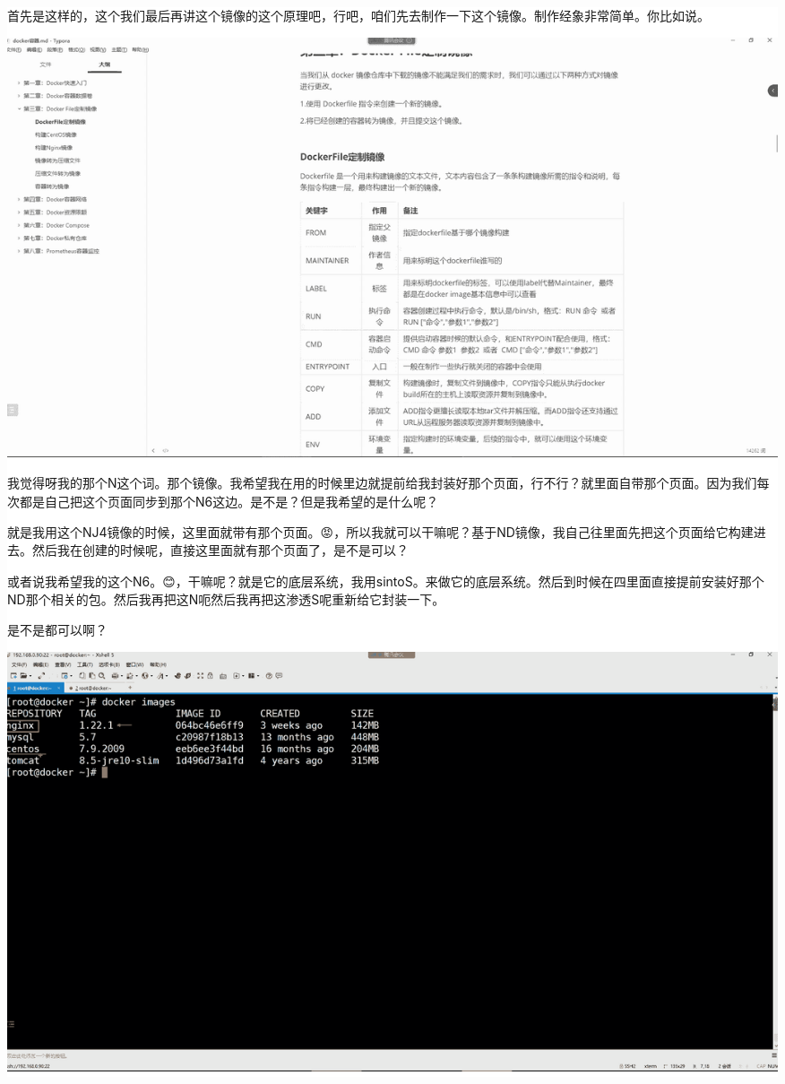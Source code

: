 首先是这样的，这个我们最后再讲这个镜像的这个原理吧，行吧，咱们先去制作一下这个镜像。制作经象非常简单。你比如说。



![](img/86dbd27af88633fe18d42c3634f5216b_5.png)

我觉得呀我的那个N这个词。那个镜像。我希望我在用的时候里边就提前给我封装好那个页面，行不行？就里面自带那个页面。因为我们每次都是自己把这个页面同步到那个N6这边。是不是？但是我希望的是什么呢？

就是我用这个NJ4镜像的时候，这里面就带有那个页面。😡，所以我就可以干嘛呢？基于ND镜像，我自己往里面先把这个页面给它构建进去。然后我在创建的时候呢，直接这里面就有那个页面了，是不是可以？

或者说我希望我的这个N6。😊，干嘛呢？就是它的底层系统，我用sintoS。来做它的底层系统。然后到时候在四里面直接提前安装好那个ND那个相关的包。然后我再把这N呃然后我再把这渗透S呢重新给它封装一下。

是不是都可以啊？

![](img/86dbd27af88633fe18d42c3634f5216b_7.png)
